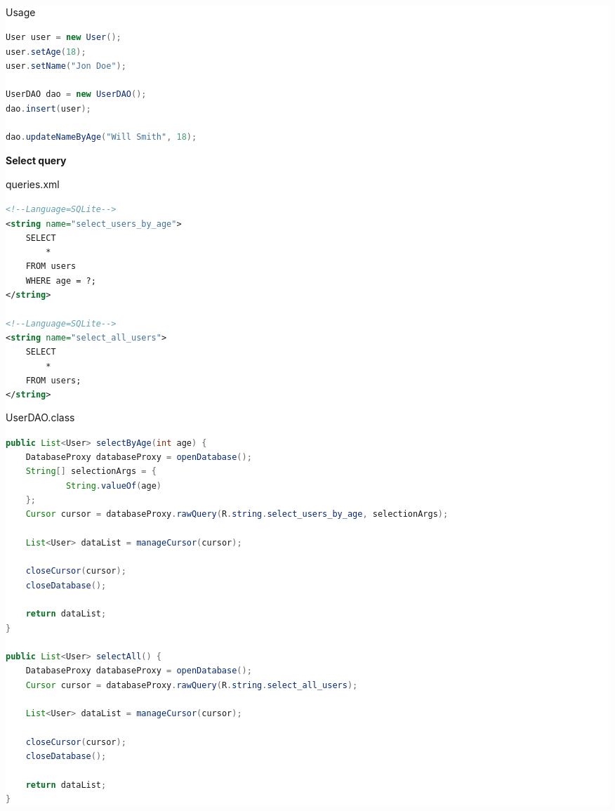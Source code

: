 Usage

```java
User user = new User();
user.setAge(18);
user.setName("Jon Doe");

UserDAO dao = new UserDAO();
dao.insert(user);

dao.updateNameByAge("Will Smith", 18);
```

**Select query**

queries.xml

```xml
<!--Language=SQLite-->
<string name="select_users_by_age">
    SELECT
        *
    FROM users
    WHERE age = ?;
</string>

<!--Language=SQLite-->
<string name="select_all_users">
    SELECT
        *
    FROM users;
</string>
```

UserDAO.class

```java
public List<User> selectByAge(int age) {
    DatabaseProxy databaseProxy = openDatabase();
    String[] selectionArgs = {
            String.valueOf(age)
    };
    Cursor cursor = databaseProxy.rawQuery(R.string.select_users_by_age, selectionArgs);

    List<User> dataList = manageCursor(cursor);

    closeCursor(cursor);
    closeDatabase();

    return dataList;
}

public List<User> selectAll() {
    DatabaseProxy databaseProxy = openDatabase();
    Cursor cursor = databaseProxy.rawQuery(R.string.select_all_users);

    List<User> dataList = manageCursor(cursor);

    closeCursor(cursor);
    closeDatabase();

    return dataList;
}
```
